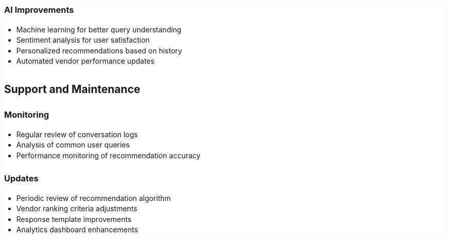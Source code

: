 ### AI Improvements
- Machine learning for better query understanding
- Sentiment analysis for user satisfaction
- Personalized recommendations based on history
- Automated vendor performance updates

## Support and Maintenance

### Monitoring
- Regular review of conversation logs
- Analysis of common user queries
- Performance monitoring of recommendation accuracy

### Updates
- Periodic review of recommendation algorithm
- Vendor ranking criteria adjustments
- Response template improvements
- Analytics dashboard enhancements
